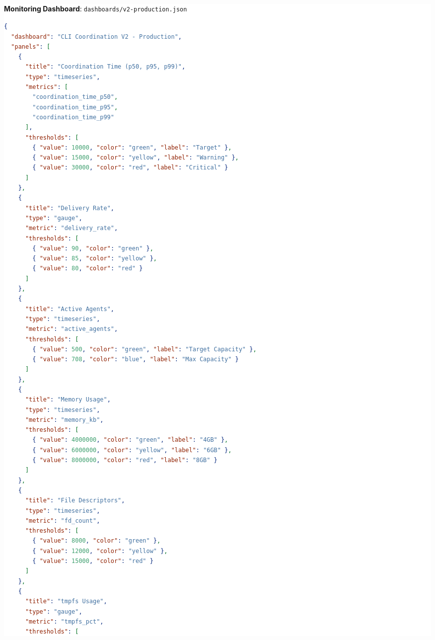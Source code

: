 **Monitoring Dashboard**: `dashboards/v2-production.json`

```json
{
  "dashboard": "CLI Coordination V2 - Production",
  "panels": [
    {
      "title": "Coordination Time (p50, p95, p99)",
      "type": "timeseries",
      "metrics": [
        "coordination_time_p50",
        "coordination_time_p95",
        "coordination_time_p99"
      ],
      "thresholds": [
        { "value": 10000, "color": "green", "label": "Target" },
        { "value": 15000, "color": "yellow", "label": "Warning" },
        { "value": 30000, "color": "red", "label": "Critical" }
      ]
    },
    {
      "title": "Delivery Rate",
      "type": "gauge",
      "metric": "delivery_rate",
      "thresholds": [
        { "value": 90, "color": "green" },
        { "value": 85, "color": "yellow" },
        { "value": 80, "color": "red" }
      ]
    },
    {
      "title": "Active Agents",
      "type": "timeseries",
      "metric": "active_agents",
      "thresholds": [
        { "value": 500, "color": "green", "label": "Target Capacity" },
        { "value": 708, "color": "blue", "label": "Max Capacity" }
      ]
    },
    {
      "title": "Memory Usage",
      "type": "timeseries",
      "metric": "memory_kb",
      "thresholds": [
        { "value": 4000000, "color": "green", "label": "4GB" },
        { "value": 6000000, "color": "yellow", "label": "6GB" },
        { "value": 8000000, "color": "red", "label": "8GB" }
      ]
    },
    {
      "title": "File Descriptors",
      "type": "timeseries",
      "metric": "fd_count",
      "thresholds": [
        { "value": 8000, "color": "green" },
        { "value": 12000, "color": "yellow" },
        { "value": 15000, "color": "red" }
      ]
    },
    {
      "title": "tmpfs Usage",
      "type": "gauge",
      "metric": "tmpfs_pct",
      "thresholds": [
```